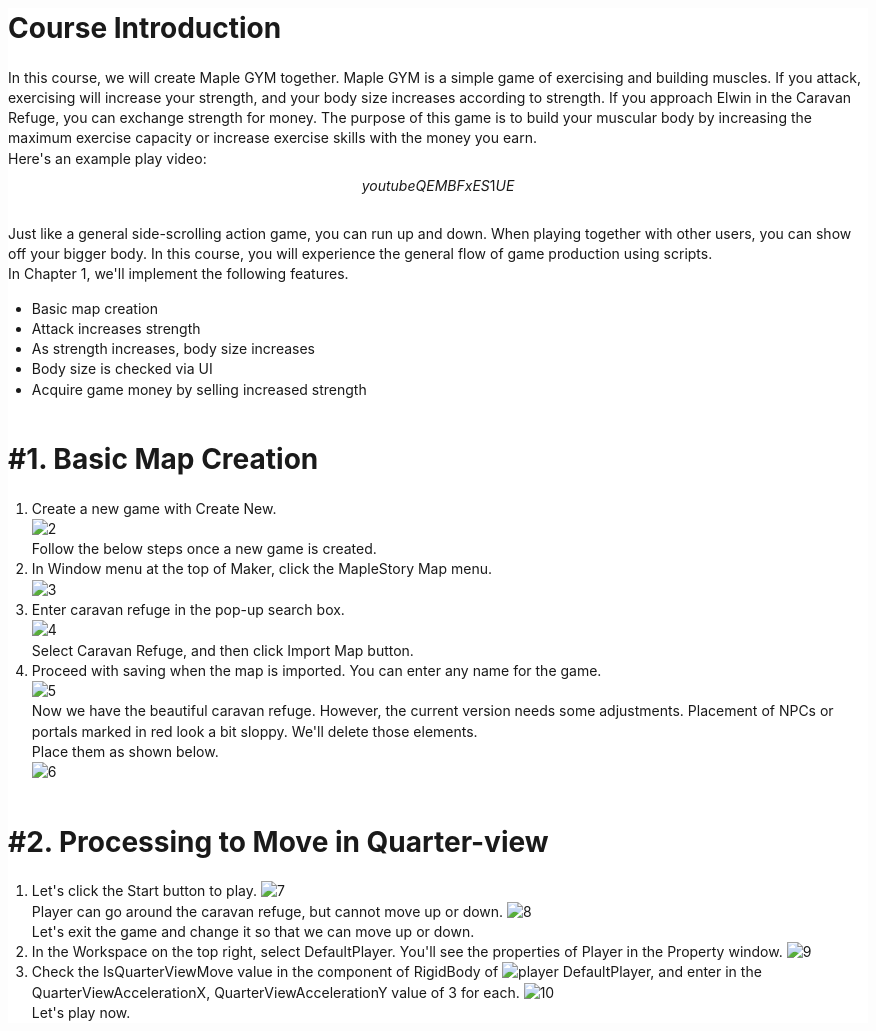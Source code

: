 # Course Introduction
In this course, we will create Maple GYM together.
Maple GYM is a simple game of exercising and building muscles. If you attack, exercising will increase your strength, and your body size increases according to strength. If you approach Elwin in the Caravan Refuge, you can exchange strength for money. The purpose of this game is to build your muscular body by increasing the maximum exercise capacity or increase exercise skills with the money you earn.
<br>
Here's an example play video:
$$youtube
QEMBFxES1UE
$$
<br>
Just like a general side-scrolling action game, you can run up and down.
When playing together with other users, you can show off your bigger body.
In this course, you will experience the general flow of game production using scripts.
<br>
In Chapter 1, we'll implement the following features.

* Basic map creation
* Attack increases strength
* As strength increases, body size increases
* Body size is checked via UI
* Acquire game money by selling increased strength
# #1. Basic Map Creation
1. Create a new game with Create New.<br>![2](https://mod-file.dn.nexoncdn.co.kr/bbs/16564040065699e1e89301057403a944d91c843aafd0b.png "2")<br>Follow the below steps once a new game is created.<br>
2. In Window menu at the top of Maker, click the MapleStory Map menu.<br>![3](https://mod-file.dn.nexoncdn.co.kr/bbs/16352108965824ed0df1a6a6d4737829ddb3326a29660.png "3")<br>
3. Enter caravan refuge in the pop-up search box.<br>![4](https://mod-file.dn.nexoncdn.co.kr/bbs/1656404053875fce567028677430ca4bc85c7296a6005.png "4")<br>Select Caravan Refuge, and then click Import Map button.<br>
4. Proceed with saving when the map is imported. You can enter any name for the game.<br>![5](https://mod-file.dn.nexoncdn.co.kr/bbs/1635213318018ea417c794897423daaa1ade29b923244.png "5")<br>Now we have the beautiful caravan refuge. However, the current version needs some adjustments. Placement of NPCs or portals marked in red look a bit sloppy. We'll delete those elements.<br> Place them as shown below.<br>![6](https://mod-file.dn.nexoncdn.co.kr/bbs/163521333466752cfbc210c5d47c2aee8f4be26ad06a8.png "6")
# #2. Processing to Move in Quarter-view
1. Let's click the Start button to play.
    ![7](https://mod-file.dn.nexoncdn.co.kr/bbs/16352109729188dc724cfb00846a4af5d0fef455c4f19.png "7")
    <br>
    Player can go around the caravan refuge, but cannot move up or down.
    ![8](https://mod-file.dn.nexoncdn.co.kr/bbs/16564047383643596c6c7858d4422bf480d15262c82fb.png "8")
    <br>
    Let's exit the game and change it so that we can move up or down.
    <br>
2. In the Workspace on the top right, select DefaultPlayer.
    You'll see the properties of Player in the Property window.
    ![9](https://mod-file.dn.nexoncdn.co.kr/bbs/163581573692942c05fb7ab2c450f9e85d6732f24c2fb.png "9")
    <br>
3. Check the IsQuarterViewMove value in the component of RigidBody of ![player](https://mod-file.dn.nexoncdn.co.kr/bbs/1636357430620486e701f5b2d4d1599e7c72705e23f50.png "player") DefaultPlayer, and enter in the QuarterViewAccelerationX, QuarterViewAccelerationY value of 3 for each.
    ![10](https://mod-file.dn.nexoncdn.co.kr/bbs/1637560421500cbfac5af72444a4a8d134ded5cad8565.png "10")
    <br>
    Let's play now. 